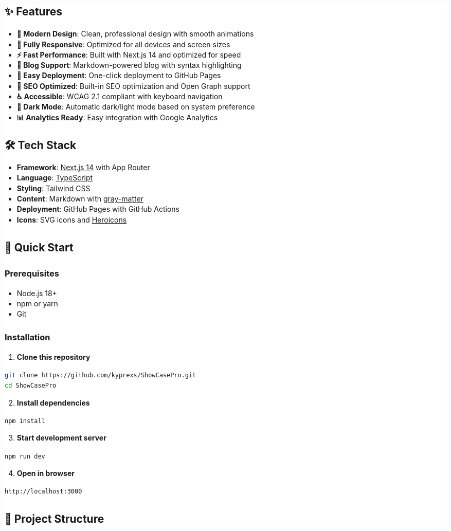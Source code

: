 ## ✨ Features

- **🎨 Modern Design**: Clean, professional design with smooth animations
- **📱 Fully Responsive**: Optimized for all devices and screen sizes
- **⚡ Fast Performance**: Built with Next.js 14 and optimized for speed
- **📝 Blog Support**: Markdown-powered blog with syntax highlighting
- **🚀 Easy Deployment**: One-click deployment to GitHub Pages
- **🎯 SEO Optimized**: Built-in SEO optimization and Open Graph support
- **♿ Accessible**: WCAG 2.1 compliant with keyboard navigation
- **🌙 Dark Mode**: Automatic dark/light mode based on system preference
- **📊 Analytics Ready**: Easy integration with Google Analytics

## 🛠️ Tech Stack

- **Framework**: [Next.js 14](https://nextjs.org/) with App Router
- **Language**: [TypeScript](https://www.typescriptlang.org/)
- **Styling**: [Tailwind CSS](https://tailwindcss.com/)
- **Content**: Markdown with [gray-matter](https://github.com/jonschlinkert/gray-matter)
- **Deployment**: GitHub Pages with GitHub Actions
- **Icons**: SVG icons and [Heroicons](https://heroicons.com/)

## 🚀 Quick Start

### Prerequisites

- Node.js 18+ 
- npm or yarn
- Git

### Installation

1. **Clone this repository**
```bash
git clone https://github.com/kyprexs/ShowCasePro.git
cd ShowCasePro
```

2. **Install dependencies**
```bash
npm install
```

3. **Start development server**
```bash
npm run dev
```

4. **Open in browser**
```
http://localhost:3000
```

## 📁 Project Structure
